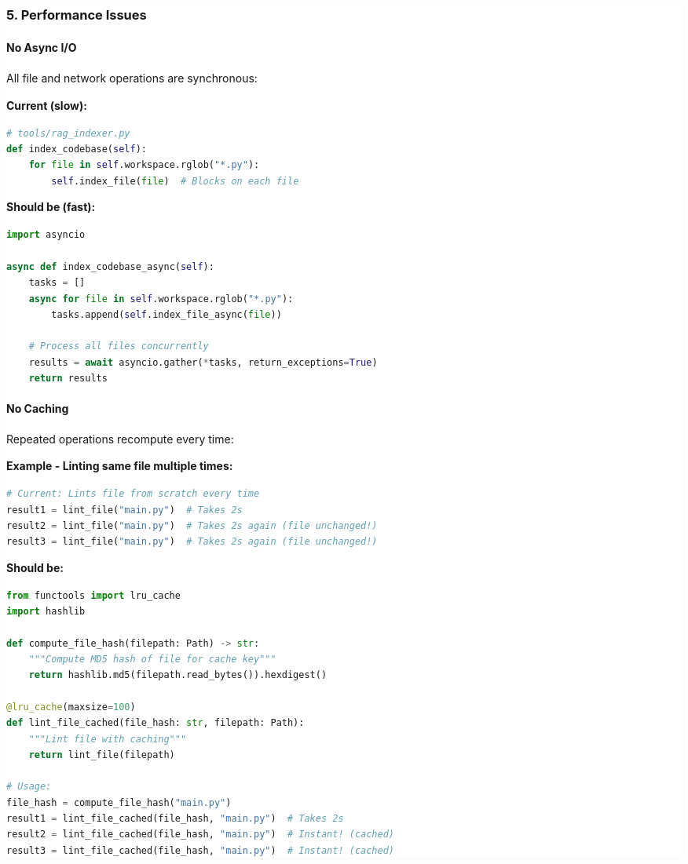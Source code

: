 ### 5. Performance Issues

#### No Async I/O
All file and network operations are synchronous:

**Current (slow):**
```python
# tools/rag_indexer.py
def index_codebase(self):
    for file in self.workspace.rglob("*.py"):
        self.index_file(file)  # Blocks on each file
```

**Should be (fast):**
```python
import asyncio

async def index_codebase_async(self):
    tasks = []
    async for file in self.workspace.rglob("*.py"):
        tasks.append(self.index_file_async(file))

    # Process all files concurrently
    results = await asyncio.gather(*tasks, return_exceptions=True)
    return results
```

#### No Caching
Repeated operations recompute every time:

**Example - Linting same file multiple times:**
```python
# Current: Lints file from scratch every time
result1 = lint_file("main.py")  # Takes 2s
result2 = lint_file("main.py")  # Takes 2s again (file unchanged!)
result3 = lint_file("main.py")  # Takes 2s again (file unchanged!)
```

**Should be:**
```python
from functools import lru_cache
import hashlib

def compute_file_hash(filepath: Path) -> str:
    """Compute MD5 hash of file for cache key"""
    return hashlib.md5(filepath.read_bytes()).hexdigest()

@lru_cache(maxsize=100)
def lint_file_cached(file_hash: str, filepath: Path):
    """Lint file with caching"""
    return lint_file(filepath)

# Usage:
file_hash = compute_file_hash("main.py")
result1 = lint_file_cached(file_hash, "main.py")  # Takes 2s
result2 = lint_file_cached(file_hash, "main.py")  # Instant! (cached)
result3 = lint_file_cached(file_hash, "main.py")  # Instant! (cached)
```
